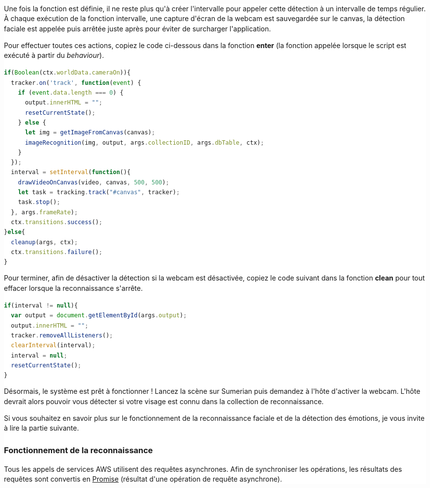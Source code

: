 Une fois la fonction est définie, il ne reste plus qu'à créer l'intervalle pour appeler cette détection à un intervalle de temps régulier. À chaque exécution de la fonction intervalle, une capture d'écran de la webcam est sauvegardée sur le canvas, la détection faciale est appelée puis arrêtée juste après pour éviter de surcharger l'application.

Pour effectuer toutes ces actions, copiez le code ci-dessous dans la fonction **enter** (la fonction appelée lorsque le script est exécuté à partir du *behaviour*).

```js
if(Boolean(ctx.worldData.cameraOn)){
  tracker.on('track', function(event) {
    if (event.data.length === 0) {
      output.innerHTML = "";
      resetCurrentState();
    } else {
      let img = getImageFromCanvas(canvas);
      imageRecognition(img, output, args.collectionID, args.dbTable, ctx);
    }
  });
  interval = setInterval(function(){
    drawVideoOnCanvas(video, canvas, 500, 500);
    let task = tracking.track("#canvas", tracker);
    task.stop();
  }, args.frameRate);
  ctx.transitions.success();
}else{
  cleanup(args, ctx);
  ctx.transitions.failure();
}
```

Pour terminer, afin de désactiver la détection si la webcam est désactivée, copiez le code suivant dans la fonction **clean** pour tout effacer lorsque la reconnaissance s'arrête.

```js
if(interval != null){
  var output = document.getElementById(args.output);
  output.innerHTML = "";
  tracker.removeAllListeners();
  clearInterval(interval);
  interval = null;
  resetCurrentState();
}
```

Désormais, le système est prêt à fonctionner ! Lancez la scène sur Sumerian puis demandez à l'hôte d'activer la webcam. L'hôte devrait alors pouvoir vous détecter si votre visage est connu dans la collection de reconnaissance.

Si vous souhaitez en savoir plus sur le fonctionnement de la reconnaissance faciale et de la détection des émotions, je vous invite à lire la partie suivante.

### Fonctionnement de la reconnaissance

Tous les appels de services AWS utilisent des requêtes asynchrones. Afin de synchroniser les opérations, les résultats des requêtes sont convertis en [Promise](https://javascript.info/promise-basics) (résultat d'une opération de requête asynchrone). 
